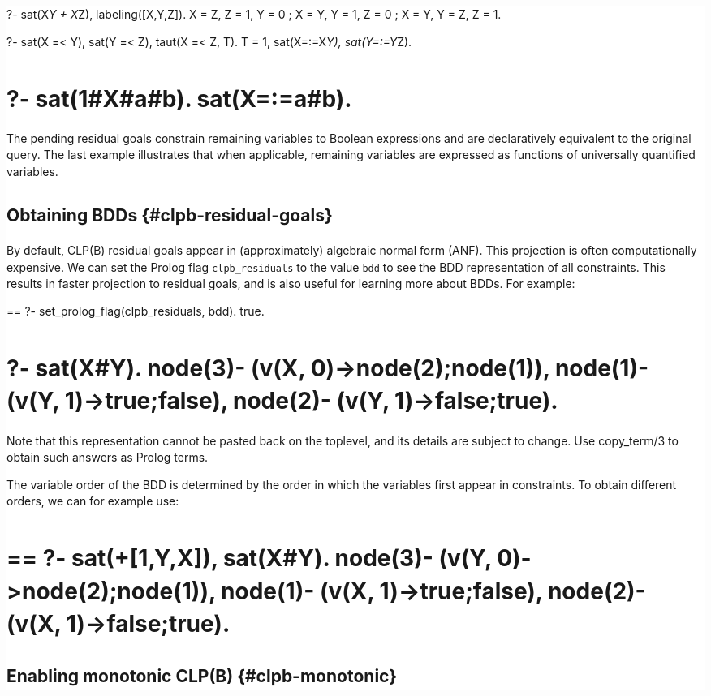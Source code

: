 ?- sat(X*Y + X*Z), labeling([X,Y,Z]).
X = Z, Z = 1, Y = 0 ;
X = Y, Y = 1, Z = 0 ;
X = Y, Y = Z, Z = 1.

?- sat(X =< Y), sat(Y =< Z), taut(X =< Z, T).
T = 1,
sat(X=:=X*Y),
sat(Y=:=Y*Z).

?- sat(1#X#a#b).
sat(X=:=a#b).
==

The pending residual goals constrain remaining variables to Boolean
expressions and are declaratively equivalent to the original query.
The last example illustrates that when applicable, remaining variables
are expressed as functions of universally quantified variables.

## Obtaining BDDs {#clpb-residual-goals}

By default, CLP(B) residual goals appear in (approximately) algebraic
normal form (ANF). This projection is often computationally expensive.
We can set the Prolog flag `clpb_residuals` to the value `bdd` to see
the BDD representation of all constraints. This results in faster
projection to residual goals, and is also useful for learning more
about BDDs. For example:

==
?- set_prolog_flag(clpb_residuals, bdd).
true.

?- sat(X#Y).
node(3)- (v(X, 0)->node(2);node(1)),
node(1)- (v(Y, 1)->true;false),
node(2)- (v(Y, 1)->false;true).
==

Note that this representation cannot be pasted back on the toplevel,
and its details are subject to change. Use copy_term/3 to obtain
such answers as Prolog terms.

The variable order of the BDD is determined by the order in which the
variables first appear in constraints. To obtain different orders,
we can for example use:

==
?- sat(+[1,Y,X]), sat(X#Y).
node(3)- (v(Y, 0)->node(2);node(1)),
node(1)- (v(X, 1)->true;false),
node(2)- (v(X, 1)->false;true).
==

## Enabling monotonic CLP(B) {#clpb-monotonic}

